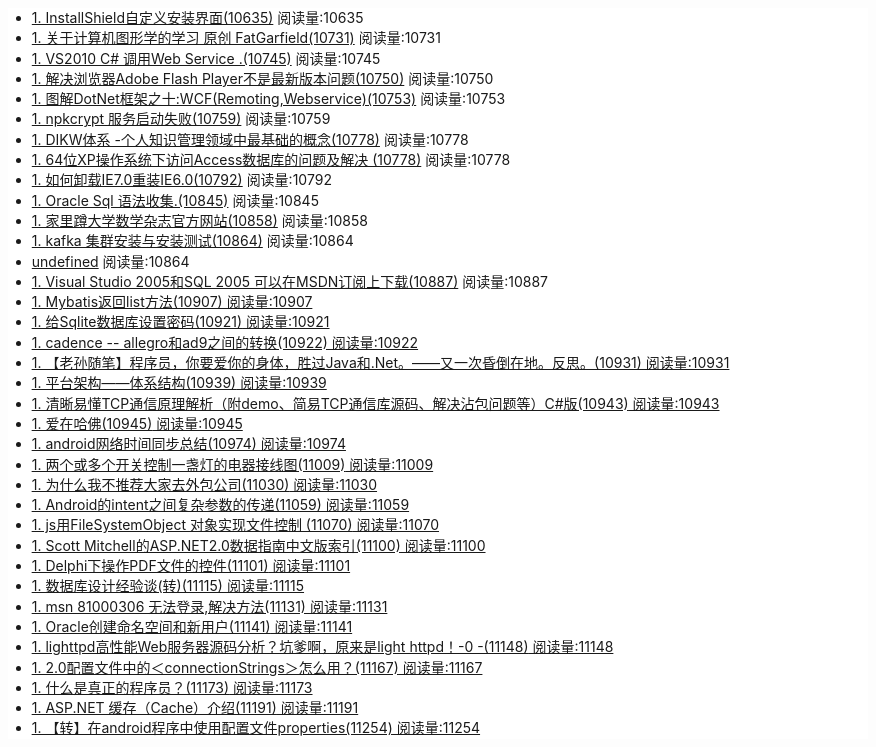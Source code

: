 * [1. InstallShield自定义安装界面(10635)](http://www.cnblogs.com/wanbinghong/archive/2010/06/28/1766664.html) 阅读量:10635
* [1. 关于计算机图形学的学习  原创 FatGarfield(10731)](http://www.cnblogs.com/szlongman/archive/2004/12/29/83650.html) 阅读量:10731
* [1. VS2010 C# 调用Web Service .(10745)](http://www.cnblogs.com/anbylau2130/p/3481659.html) 阅读量:10745
* [1. 解决浏览器Adobe Flash Player不是最新版本问题(10750)](http://www.cnblogs.com/kenshinobiy/p/6260199.html) 阅读量:10750
* [1. 图解DotNet框架之十:WCF(Remoting,Webservice)(10753)](http://www.cnblogs.com/xugao918/archive/2008/08/05/1260986.html) 阅读量:10753
* [1. npkcrypt 服务启动失败(10759)](http://www.cnblogs.com/epjnpe/archive/2006/06/30/440058.html) 阅读量:10759
* [1. DIKW体系 -个人知识管理领域中最基础的概念(10778)](http://www.cnblogs.com/pinpkm/archive/2010/06/02/1750172.html) 阅读量:10778
* [1. 64位XP操作系统下访问Access数据库的问题及解决   (10778)](http://www.cnblogs.com/Cajon/archive/2006/05/30/413408.html) 阅读量:10778
* [1. 如何卸载IE7.0重装IE6.0(10792)](http://www.cnblogs.com/zhaoxiaoyang/archive/2008/03/26/1122596.html) 阅读量:10792
* [1. Oracle Sql 语法收集.(10845)](http://www.cnblogs.com/paker/archive/2007/04/18/718507.html) 阅读量:10845
* [1. 家里蹲大学数学杂志官方网站(10858)](http://www.cnblogs.com/zhangzujin/p/3527416.html) 阅读量:10858
* [1. kafka 集群安装与安装测试(10864)](http://www.cnblogs.com/oftenlin/p/4047504.html) 阅读量:10864
* [undefined](undefined) 阅读量:10864
* [1. Visual Studio 2005和SQL 2005 可以在MSDN订阅上下载(10887)](http://www.cnblogs.com/ccBoy/archive/2005/10/28/263900.html) 阅读量:10887
* [1. Mybatis返回list<object>方法(10907)](http://www.cnblogs.com/panxuejun/p/5851622.html) 阅读量:10907
* [1. 给Sqlite数据库设置密码(10921)](http://www.cnblogs.com/zzy0471/archive/2010/12/30/1922488.html) 阅读量:10921
* [1. cadence -- allegro和ad9之间的转换(10922)](http://www.cnblogs.com/zym0805/archive/2011/08/20/2147079.html) 阅读量:10922
* [1. 【老孙随笔】程序员，你要爱你的身体，胜过Java和.Net。——又一次昏倒在地。反思。(10931)](http://www.cnblogs.com/sunjibin/archive/2010/08/18/1802279.html) 阅读量:10931
* [1. 平台架构——体系结构(10939)](http://www.cnblogs.com/llxxbb/archive/2008/03/24/Platform_1.html) 阅读量:10939
* [1. 清晰易懂TCP通信原理解析（附demo、简易TCP通信库源码、解决沾包问题等）C#版(10943)](http://www.cnblogs.com/xiaozhi_5638/p/4244797.html) 阅读量:10943
* [1. 爱在哈佛(10945)](http://www.cnblogs.com/falling_yu/archive/2005/01/28/98926.html) 阅读量:10945
* [1. android网络时间同步总结(10974)](http://www.cnblogs.com/hoji-real/archive/2011/11/14/2247984.html) 阅读量:10974
* [1. 两个或多个开关控制一盏灯的电器接线图(11009)](http://www.cnblogs.com/chenhs/archive/2008/08/21/1273574.html) 阅读量:11009
* [1. 为什么我不推荐大家去外包公司(11030)](http://www.cnblogs.com/selene/p/4615284.html) 阅读量:11030
* [1. Android的intent之间复杂参数的传递(11059)](http://www.cnblogs.com/zlja/archive/2012/04/13/2446579.html) 阅读量:11059
* [1. js用FileSystemObject 对象实现文件控制 (11070)](http://www.cnblogs.com/lsgoodsun/archive/2007/06/03/769431.html) 阅读量:11070
* [1. Scott Mitchell的ASP.NET2.0数据指南中文版索引(11100)](http://www.cnblogs.com/ilovejolly/archive/2006/10/05/521440.html) 阅读量:11100
* [1. Delphi下操作PDF文件的控件(11101)](http://www.cnblogs.com/zealsoft/archive/2006/07/04/442835.html) 阅读量:11101
* [1. 数据库设计经验谈(转)(11115)](http://www.cnblogs.com/Duiker/archive/2006/12/10/587764.html) 阅读量:11115
* [1. msn 81000306 无法登录,解决方法(11131)](http://www.cnblogs.com/anders06/archive/2007/05/31/765989.html) 阅读量:11131
* [1. Oracle创建命名空间和新用户(11141)](http://www.cnblogs.com/canyangfeixue/archive/2012/04/14/2447767.html) 阅读量:11141
* [1. lighttpd高性能Web服务器源码分析？坑爹啊，原来是light httpd！-0 -(11148)](http://www.cnblogs.com/aga-j/archive/2011/08/10/2133834.html) 阅读量:11148
* [1. 2.0配置文件中的＜connectionStrings＞怎么用？(11167)](http://www.cnblogs.com/renmin/archive/2005/10/18/257258.html) 阅读量:11167
* [1. 什么是真正的程序员？(11173)](http://www.cnblogs.com/xueweihan/p/5220513.html) 阅读量:11173
* [1. ASP.NET 缓存（Cache）介绍(11191)](http://www.cnblogs.com/caoxch/archive/2006/11/20/566236.html) 阅读量:11191
* [1. 【转】在android程序中使用配置文件properties(11254)](http://www.cnblogs.com/SummerRain/p/3266584.html) 阅读量:11254
